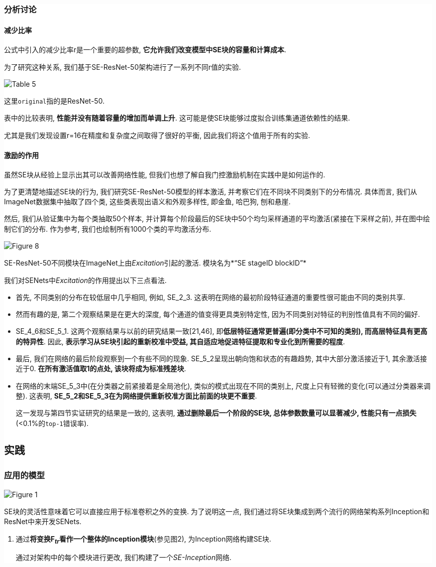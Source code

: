### 分析讨论

#### 减少比率

公式中引入的减少比率r是一个重要的超参数, **它允许我们改变模型中SE块的容量和计算成本**.

为了研究这种关系, 我们基于SE-ResNet-50架构进行了一系列不同r值的实验.

![Table 5](http://upload-images.jianshu.io/upload_images/3232548-07fb5bf3de38ff3e.png?imageMogr2/auto-orient/strip%7CimageView2/2/w/1240)

这里`original`指的是ResNet-50.

表中的比较表明, **性能并没有随着容量的增加而单调上升**. 这可能是使SE块能够过度拟合训练集通道依赖性的结果.

尤其是我们发现设置r=16在精度和复杂度之间取得了很好的平衡, 因此我们将这个值用于所有的实验.

#### 激励的作用

虽然SE块从经验上显示出其可以改善网络性能, 但我们也想了解自我门控激励机制在实践中是如何运作的.

为了更清楚地描述SE块的行为, 我们研究SE-ResNet-50模型的样本激活, 并考察它们在不同块不同类别下的分布情况. 具体而言, 我们从ImageNet数据集中抽取了四个类, 这些类表现出语义和外观多样性, 即金鱼, 哈巴狗, 刨和悬崖.

然后, 我们从验证集中为每个类抽取50个样本, 并计算每个阶段最后的SE块中50个均匀采样通道的平均激活(紧接在下采样之前), 并在图中绘制它们的分布. 作为参考, 我们也绘制所有1000个类的平均激活分布.

![Figure 8](http://upload-images.jianshu.io/upload_images/3232548-4b1f86fa69b54147.png?imageMogr2/auto-orient/strip%7CimageView2/2/w/1240)

SE-ResNet-50不同模块在ImageNet上由*Excitation*引起的激活. 模块名为*“SE stageID blockID”*

我们对SENets中*Excitation*的作用提出以下三点看法.

* 首先, 不同类别的分布在较低层中几乎相同, 例如, SE_2_3. 这表明在网络的最初阶段特征通道的重要性很可能由不同的类别共享.

* 然而有趣的是, 第二个观察结果是在更大的深度, 每个通道的值变得更具类别特定性, 因为不同类别对特征的判别性值具有不同的偏好.

* SE_4_6和SE_5_1. 这两个观察结果与以前的研究结果一致[21,46], 即**低层特征通常更普遍(即分类中不可知的类别), 而高层特征具有更高的特异性**. 因此, **表示学习从SE块引起的重新校准中受益, 其自适应地促进特征提取和专业化到所需要的程度**.

* 最后, 我们在网络的最后阶段观察到一个有些不同的现象. SE_5_2呈现出朝向饱和状态的有趣趋势, 其中大部分激活接近于1, 其余激活接近于0. **在所有激活值取1的点处, 该块将成为标准残差块**.

* 在网络的末端SE_5_3中(在分类器之前紧接着是全局池化), 类似的模式出现在不同的类别上, 尺度上只有轻微的变化(可以通过分类器来调整). 这表明, **SE_5_2和SE_5_3在为网络提供重新校准方面比前面的块更不重要**.

    这一发现与第四节实证研究的结果是一致的, 这表明, **通过删除最后一个阶段的SE块, 总体参数数量可以显著减少, 性能只有一点损失**(<0.1\%的`top-1`错误率).

## 实践

### 应用的模型

![Figure 1](http://upload-images.jianshu.io/upload_images/3232548-5afdf050c8ceb56d.png?imageMogr2/auto-orient/strip%7CimageView2/2/w/1240)

SE块的灵活性意味着它可以直接应用于标准卷积之外的变换. 为了说明这一点, 我们通过将SE块集成到两个流行的网络架构系列Inception和ResNet中来开发SENets.

1. 通过**将变换$\mathbf{F}_{tr}$看作一个整体的Inception模块**(参见图2), 为Inception网络构建SE块.

    通过对架构中的每个模块进行更改, 我们构建了一个*SE-Inception*网络.
